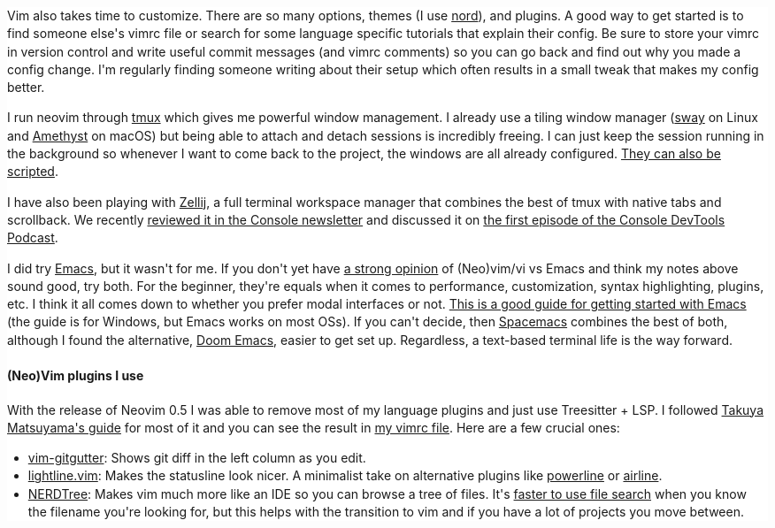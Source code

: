 Vim also takes time to customize. There are so many options, themes (I use
[nord](https://www.nordtheme.com/docs/ports/vim)), and plugins. A good way to
get started is to find someone else's vimrc file or search for some language
specific tutorials that explain their config. Be sure to store your vimrc in
version control and write useful commit messages (and vimrc comments) so you can
go back and find out why you made a config change. I'm regularly finding someone
writing about their setup which often results in a small tweak that makes my
config better.

I run neovim through [tmux](https://github.com/tmux/tmux) which gives me
powerful window management. I already use a tiling window manager
([sway](https://swaywm.org/) on Linux and
[Amethyst](https://ianyh.com/amethyst/) on macOS) but being able to attach and
detach sessions is incredibly freeing. I can just keep the session running in
the background so whenever I want to come back to the project, the windows are
all already configured.
[They can also be scripted](https://superuser.com/a/440082).

I have also been playing with [Zellij](https://zellij.dev/), a full terminal
workspace manager that combines the best of tmux with native tabs and
scrollback. We recently
[reviewed it in the Console newsletter](https://console.dev/tools/) and
discussed it on
[the first episode of the Console DevTools Podcast](https://podcast.console.dev/episodes/ep1-waypoint-zellij).

I did try [Emacs](https://www.gnu.org/software/emacs/), but it wasn't for me. If
you don't yet have [a strong opinion](https://en.wikipedia.org/wiki/Editor_war)
of (Neo)vim/vi vs Emacs and think my notes above sound good, try both. For the
beginner, they're equals when it comes to performance, customization, syntax
highlighting, plugins, etc. I think it all comes down to whether you prefer
modal interfaces or not.
[This is a good guide for getting started with Emacs](https://github.com/nobiot/Zero-to-Emacs-and-Org-roam)
(the guide is for Windows, but Emacs works on most OSs). If you can't decide,
then [Spacemacs](https://www.spacemacs.org/) combines the best of both, although
I found the alternative, [Doom Emacs](https://github.com/hlissner/doom-emacs),
easier to get set up. Regardless, a text-based terminal life is the way forward.

#### (Neo)Vim plugins I use

With the release of Neovim 0.5 I was able to remove most of my language plugins
and just use Treesitter + LSP. I followed
[Takuya Matsuyama's guide](https://blog.inkdrop.info/how-to-set-up-neovim-0-5-modern-plugins-lsp-treesitter-etc-542c3d9c9887)
for most of it and you can see the result in
[my vimrc file](https://github.com/davidmytton/dotfiles/blob/main/dot_vimrc).
Here are a few crucial ones:

- [vim-gitgutter](https://github.com/airblade/vim-gitgutter): Shows git diff in
  the left column as you edit.
- [lightline.vim](https://github.com/itchyny/lightline.vim): Makes the
  statusline look nicer. A minimalist take on alternative plugins like
  [powerline](https://github.com/powerline/powerline) or
  [airline](https://github.com/vim-airline/vim-airline).
- [NERDTree](https://github.com/preservim/nerdtree): Makes vim much more like an
  IDE so you can browse a tree of files. It's
  [faster to use file search](https://pragmaticpineapple.com/improving-vim-workflow-with-fzf/)
  when you know the filename you're looking for, but this helps with the
  transition to vim and if you have a lot of projects you move between.
